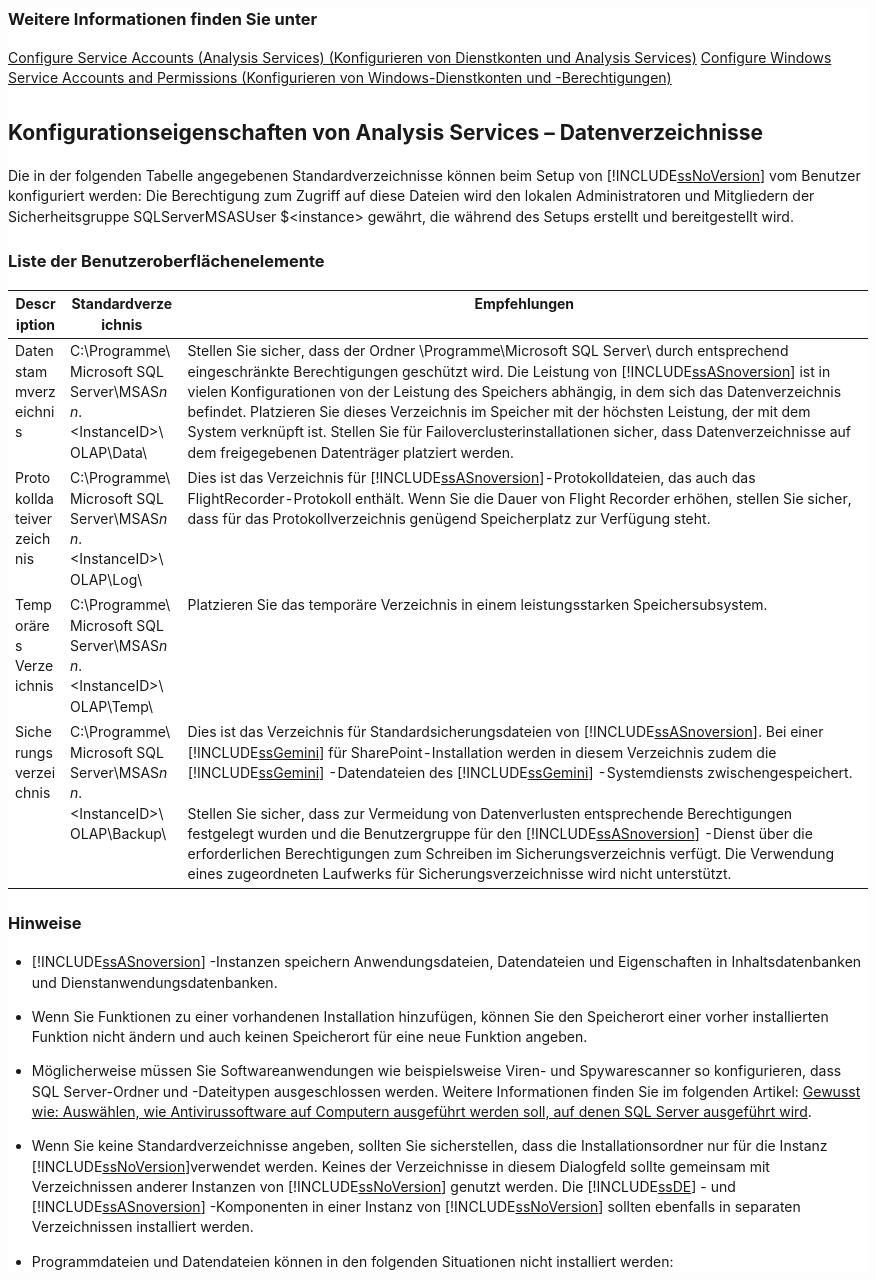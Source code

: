 ### <a name="see-also"></a>Weitere Informationen finden Sie unter  
 [Configure Service Accounts &#40;Analysis Services&#41; (Konfigurieren von Dienstkonten und Analysis Services)](../../analysis-services/instances/configure-service-accounts-analysis-services.md) [Configure Windows Service Accounts and Permissions (Konfigurieren von Windows-Dienstkonten und -Berechtigungen)](../../database-engine/configure-windows/configure-windows-service-accounts-and-permissions.md)  

 ## <a name="analysis-services-configuration---data-directories"></a>Konfigurationseigenschaften von Analysis Services – Datenverzeichnisse
  Die in der folgenden Tabelle angegebenen Standardverzeichnisse können beim Setup von [!INCLUDE[ssNoVersion](../../includes/ssnoversion-md.md)] vom Benutzer konfiguriert werden: Die Berechtigung zum Zugriff auf diese Dateien wird den lokalen Administratoren und Mitgliedern der Sicherheitsgruppe SQLServerMSASUser $\<instance> gewährt, die während des Setups erstellt und bereitgestellt wird.  
  
### <a name="uielement-list"></a>Liste der Benutzeroberflächenelemente  
  
|Description|Standardverzeichnis|Empfehlungen|  
|-----------------|-----------------------|---------------------|  
|Datenstammverzeichnis|C:\Programme\Microsoft SQL Server\MSAS*nn*.\<InstanceID>\OLAP\Data\ |Stellen Sie sicher, dass der Ordner \Programme\Microsoft SQL Server\ durch entsprechend eingeschränkte Berechtigungen geschützt wird. Die Leistung von [!INCLUDE[ssASnoversion](../../includes/ssasnoversion-md.md)] ist in vielen Konfigurationen von der Leistung des Speichers abhängig, in dem sich das Datenverzeichnis befindet. Platzieren Sie dieses Verzeichnis im Speicher mit der höchsten Leistung, der mit dem System verknüpft ist. Stellen Sie für Failoverclusterinstallationen sicher, dass Datenverzeichnisse auf dem freigegebenen Datenträger platziert werden.|  
|Protokolldateiverzeichnis|C:\Programme\Microsoft SQL Server\MSAS*nn*.\<InstanceID>\OLAP\Log\ |Dies ist das Verzeichnis für [!INCLUDE[ssASnoversion](../../includes/ssasnoversion-md.md)]-Protokolldateien, das auch das FlightRecorder-Protokoll enthält. Wenn Sie die Dauer von Flight Recorder erhöhen, stellen Sie sicher, dass für das Protokollverzeichnis genügend Speicherplatz zur Verfügung steht.|  
|Temporäres Verzeichnis|C:\Programme\Microsoft SQL Server\MSAS*nn*.\<InstanceID>\OLAP\Temp\ |Platzieren Sie das temporäre Verzeichnis in einem leistungsstarken Speichersubsystem.|  
|Sicherungsverzeichnis|C:\Programme\Microsoft SQL Server\MSAS*nn*.\<InstanceID>\OLAP\Backup\ |Dies ist das Verzeichnis für Standardsicherungsdateien von [!INCLUDE[ssASnoversion](../../includes/ssasnoversion-md.md)]. Bei einer [!INCLUDE[ssGemini](../../includes/ssgemini-md.md)] für SharePoint-Installation werden in diesem Verzeichnis zudem die [!INCLUDE[ssGemini](../../includes/ssgemini-md.md)] -Datendateien des [!INCLUDE[ssGemini](../../includes/ssgemini-md.md)] -Systemdiensts zwischengespeichert.<br /><br /> Stellen Sie sicher, dass zur Vermeidung von Datenverlusten entsprechende Berechtigungen festgelegt wurden und die Benutzergruppe für den [!INCLUDE[ssASnoversion](../../includes/ssasnoversion-md.md)] -Dienst über die erforderlichen Berechtigungen zum Schreiben im Sicherungsverzeichnis verfügt. Die Verwendung eines zugeordneten Laufwerks für Sicherungsverzeichnisse wird nicht unterstützt.|  
  
### <a name="notes"></a>Hinweise  
  
-   [!INCLUDE[ssASnoversion](../../includes/ssasnoversion-md.md)] -Instanzen speichern Anwendungsdateien, Datendateien und Eigenschaften in Inhaltsdatenbanken und Dienstanwendungsdatenbanken.  
  
-   Wenn Sie Funktionen zu einer vorhandenen Installation hinzufügen, können Sie den Speicherort einer vorher installierten Funktion nicht ändern und auch keinen Speicherort für eine neue Funktion angeben.  

-   Möglicherweise müssen Sie Softwareanwendungen wie beispielsweise Viren- und Spywarescanner so konfigurieren, dass SQL Server-Ordner und -Dateitypen ausgeschlossen werden. Weitere Informationen finden Sie im folgenden Artikel: [Gewusst wie: Auswählen, wie Antivirussoftware auf Computern ausgeführt werden soll, auf denen SQL Server ausgeführt wird](https://support.microsoft.com/kb/309422).
  
-   Wenn Sie keine Standardverzeichnisse angeben, sollten Sie sicherstellen, dass die Installationsordner nur für die Instanz [!INCLUDE[ssNoVersion](../../includes/ssnoversion-md.md)]verwendet werden. Keines der Verzeichnisse in diesem Dialogfeld sollte gemeinsam mit Verzeichnissen anderer Instanzen von [!INCLUDE[ssNoVersion](../../includes/ssnoversion-md.md)] genutzt werden. Die [!INCLUDE[ssDE](../../includes/ssde-md.md)] - und [!INCLUDE[ssASnoversion](../../includes/ssasnoversion-md.md)] -Komponenten in einer Instanz von [!INCLUDE[ssNoVersion](../../includes/ssnoversion-md.md)] sollten ebenfalls in separaten Verzeichnissen installiert werden.  
  
-   Programmdateien und Datendateien können in den folgenden Situationen nicht installiert werden:  
  